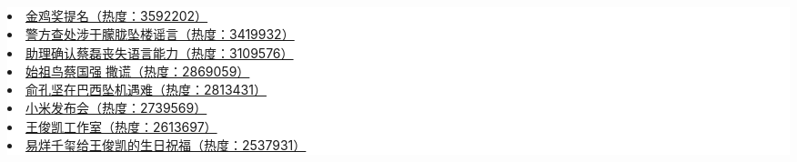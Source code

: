 <li>
<a href="https://s.weibo.com/weibo?q=%23%E9%87%91%E9%B8%A1%E5%A5%96%E6%8F%90%E5%90%8D%23" target="weibo">
金鸡奖提名（热度：3592202）
</a>
</li>

<li>
<a href="https://s.weibo.com/weibo?q=%23%E8%AD%A6%E6%96%B9%E6%9F%A5%E5%A4%84%E6%B6%89%E4%BA%8E%E6%9C%A6%E8%83%A7%E5%9D%A0%E6%A5%BC%E8%B0%A3%E8%A8%80%23" target="weibo">
警方查处涉于朦胧坠楼谣言（热度：3419932）
</a>
</li>

<li>
<a href="https://s.weibo.com/weibo?q=%23%E5%8A%A9%E7%90%86%E7%A1%AE%E8%AE%A4%E8%94%A1%E7%A3%8A%E4%B8%A7%E5%A4%B1%E8%AF%AD%E8%A8%80%E8%83%BD%E5%8A%9B%23" target="weibo">
助理确认蔡磊丧失语言能力（热度：3109576）
</a>
</li>

<li>
<a href="https://s.weibo.com/weibo?q=%23%E5%A7%8B%E7%A5%96%E9%B8%9F%E8%94%A1%E5%9B%BD%E5%BC%BA%20%E6%92%92%E8%B0%8E%23" target="weibo">
始祖鸟蔡国强 撒谎（热度：2869059）
</a>
</li>

<li>
<a href="https://s.weibo.com/weibo?q=%23%E4%BF%9E%E5%AD%94%E5%9D%9A%E5%9C%A8%E5%B7%B4%E8%A5%BF%E5%9D%A0%E6%9C%BA%E9%81%87%E9%9A%BE%23" target="weibo">
俞孔坚在巴西坠机遇难（热度：2813431）
</a>
</li>

<li>
<a href="https://s.weibo.com/weibo?q=%23%E5%B0%8F%E7%B1%B3%E5%8F%91%E5%B8%83%E4%BC%9A%23" target="weibo">
小米发布会（热度：2739569）
</a>
</li>

<li>
<a href="https://s.weibo.com/weibo?q=%23%E7%8E%8B%E4%BF%8A%E5%87%AF%E5%B7%A5%E4%BD%9C%E5%AE%A4%23" target="weibo">
王俊凯工作室（热度：2613697）
</a>
</li>

<li>
<a href="https://s.weibo.com/weibo?q=%23%E6%98%93%E7%83%8A%E5%8D%83%E7%8E%BA%E7%BB%99%E7%8E%8B%E4%BF%8A%E5%87%AF%E7%9A%84%E7%94%9F%E6%97%A5%E7%A5%9D%E7%A6%8F%23" target="weibo">
易烊千玺给王俊凯的生日祝福（热度：2537931）
</a>
</li>

